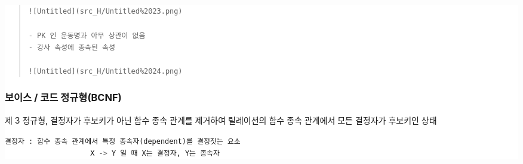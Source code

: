 >     ![Untitled](src_H/Untitled%2023.png)
>     
>     - PK 인 운동명과 아무 상관이 없음
>     - 강사 속성에 종속된 속성
>     
>     ![Untitled](src_H/Untitled%2024.png)
>     

### 보이스 / 코드 정규형(BCNF)

제 3 정규형, 결정자가 후보키가 아닌 함수 종속 관계를 제거하여 릴레이션의 함수 종속 관계에서 모든 결정자가 후보키인 상태

```python
결정자 : 함수 종속 관계에서 특정 종속자(dependent)를 결정짓는 요소
					X -> Y 일 때 X는 결정자, Y는 종속자
```